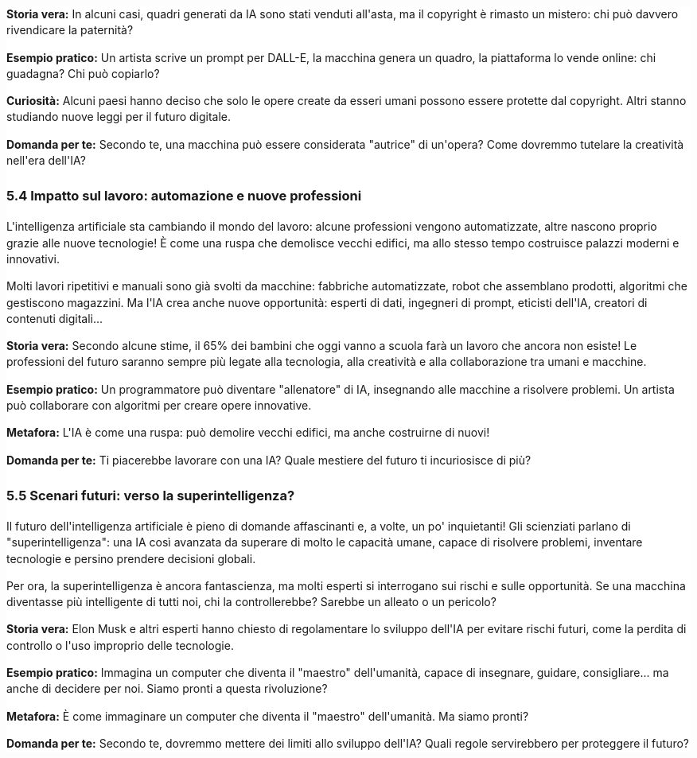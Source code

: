 **Storia vera:** In alcuni casi, quadri generati da IA sono stati venduti all'asta, ma il copyright è rimasto un mistero: chi può davvero rivendicare la paternità?

**Esempio pratico:**
Un artista scrive un prompt per DALL-E, la macchina genera un quadro, la piattaforma lo vende online: chi guadagna? Chi può copiarlo?

**Curiosità:** Alcuni paesi hanno deciso che solo le opere create da esseri umani possono essere protette dal copyright. Altri stanno studiando nuove leggi per il futuro digitale.

**Domanda per te:** Secondo te, una macchina può essere considerata "autrice" di un'opera? Come dovremmo tutelare la creatività nell'era dell'IA?

### 5.4 Impatto sul lavoro: automazione e nuove professioni


L'intelligenza artificiale sta cambiando il mondo del lavoro: alcune professioni vengono automatizzate, altre nascono proprio grazie alle nuove tecnologie! È come una ruspa che demolisce vecchi edifici, ma allo stesso tempo costruisce palazzi moderni e innovativi.

Molti lavori ripetitivi e manuali sono già svolti da macchine: fabbriche automatizzate, robot che assemblano prodotti, algoritmi che gestiscono magazzini. Ma l'IA crea anche nuove opportunità: esperti di dati, ingegneri di prompt, eticisti dell'IA, creatori di contenuti digitali...

**Storia vera:** Secondo alcune stime, il 65% dei bambini che oggi vanno a scuola farà un lavoro che ancora non esiste! Le professioni del futuro saranno sempre più legate alla tecnologia, alla creatività e alla collaborazione tra umani e macchine.

**Esempio pratico:**
Un programmatore può diventare "allenatore" di IA, insegnando alle macchine a risolvere problemi. Un artista può collaborare con algoritmi per creare opere innovative.

**Metafora:** L'IA è come una ruspa: può demolire vecchi edifici, ma anche costruirne di nuovi!

**Domanda per te:** Ti piacerebbe lavorare con una IA? Quale mestiere del futuro ti incuriosisce di più?

### 5.5 Scenari futuri: verso la superintelligenza?


Il futuro dell'intelligenza artificiale è pieno di domande affascinanti e, a volte, un po' inquietanti! Gli scienziati parlano di "superintelligenza": una IA così avanzata da superare di molto le capacità umane, capace di risolvere problemi, inventare tecnologie e persino prendere decisioni globali.

Per ora, la superintelligenza è ancora fantascienza, ma molti esperti si interrogano sui rischi e sulle opportunità. Se una macchina diventasse più intelligente di tutti noi, chi la controllerebbe? Sarebbe un alleato o un pericolo?

**Storia vera:** Elon Musk e altri esperti hanno chiesto di regolamentare lo sviluppo dell'IA per evitare rischi futuri, come la perdita di controllo o l'uso improprio delle tecnologie.

**Esempio pratico:**
Immagina un computer che diventa il "maestro" dell'umanità, capace di insegnare, guidare, consigliare... ma anche di decidere per noi. Siamo pronti a questa rivoluzione?

**Metafora:** È come immaginare un computer che diventa il "maestro" dell'umanità. Ma siamo pronti?

**Domanda per te:** Secondo te, dovremmo mettere dei limiti allo sviluppo dell'IA? Quali regole servirebbero per proteggere il futuro?
